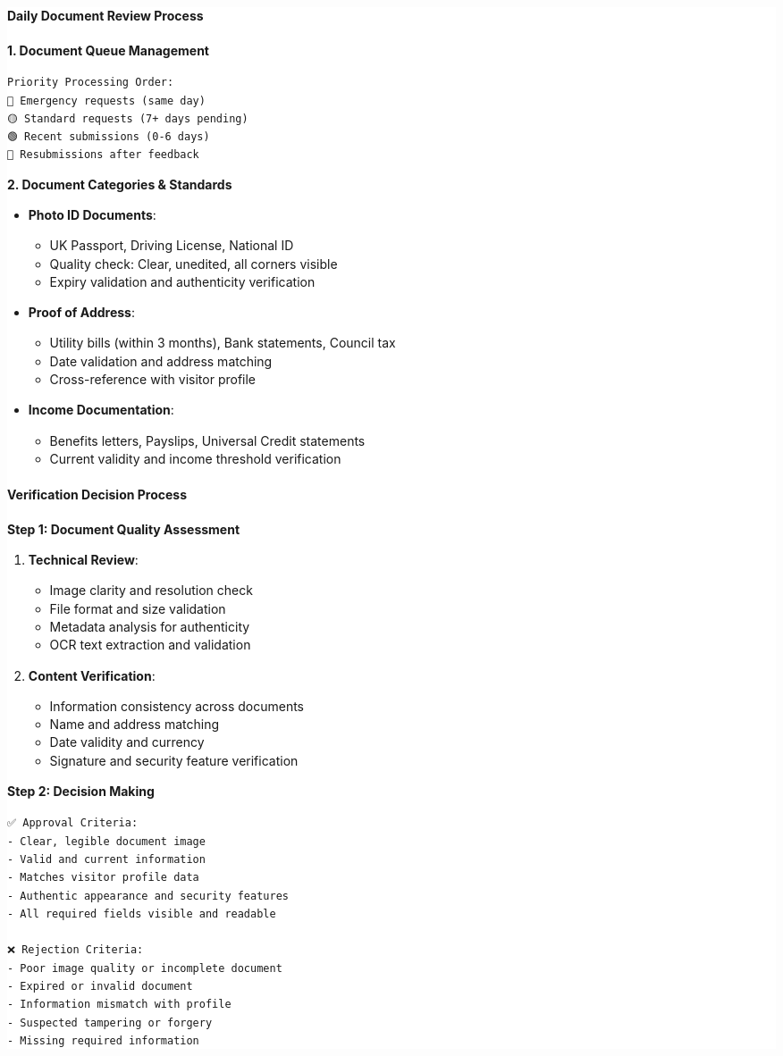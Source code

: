 #### **Daily Document Review Process**

**1. Document Queue Management**
```
Priority Processing Order:
🔴 Emergency requests (same day)
🟡 Standard requests (7+ days pending)
🟢 Recent submissions (0-6 days)
🔵 Resubmissions after feedback
```

**2. Document Categories & Standards**
- **Photo ID Documents**:
  - UK Passport, Driving License, National ID
  - Quality check: Clear, unedited, all corners visible
  - Expiry validation and authenticity verification
  
- **Proof of Address**:
  - Utility bills (within 3 months), Bank statements, Council tax
  - Date validation and address matching
  - Cross-reference with visitor profile

- **Income Documentation**:
  - Benefits letters, Payslips, Universal Credit statements
  - Current validity and income threshold verification

#### **Verification Decision Process**

**Step 1: Document Quality Assessment**
1. **Technical Review**:
   - Image clarity and resolution check
   - File format and size validation
   - Metadata analysis for authenticity
   - OCR text extraction and validation

2. **Content Verification**:
   - Information consistency across documents
   - Name and address matching
   - Date validity and currency
   - Signature and security feature verification

**Step 2: Decision Making**
```
✅ Approval Criteria:
- Clear, legible document image
- Valid and current information
- Matches visitor profile data
- Authentic appearance and security features
- All required fields visible and readable

❌ Rejection Criteria:
- Poor image quality or incomplete document
- Expired or invalid document
- Information mismatch with profile
- Suspected tampering or forgery
- Missing required information
```
